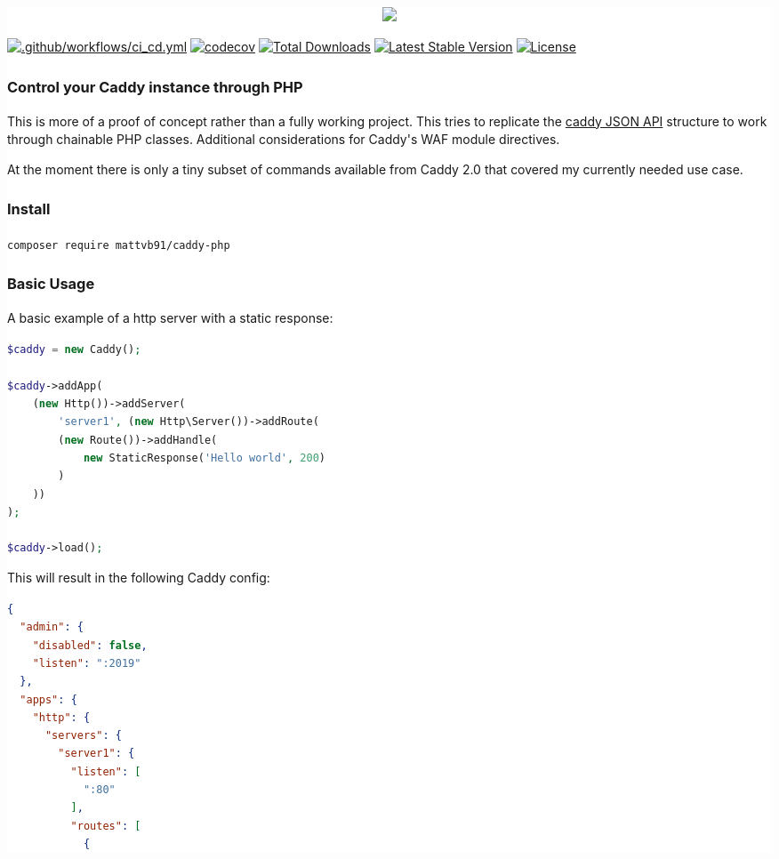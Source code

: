 <p align="center">
<img src="https://user-images.githubusercontent.com/11991564/180657106-aec2eb78-def3-4bad-aa4e-44f1e6ef1628.png" />
</p>

[![.github/workflows/ci_cd.yml](https://github.com/mattvb91/caddy-php/actions/workflows/ci_cd.yml/badge.svg)](https://github.com/mattvb91/caddy-php/actions/workflows/ci_cd.yml)
[![codecov](https://codecov.io/gh/mattvb91/caddy-php/branch/develop/graph/badge.svg?token=RYFGX2AW6J)](https://codecov.io/gh/mattvb91/caddy-php)
<a href="https://packagist.org/packages/mattvb91/caddy-php"><img src="https://img.shields.io/packagist/dt/mattvb91/caddy-php" alt="Total Downloads"></a>
<a href="https://packagist.org/packages/mattvb91/caddy-php"><img src="https://img.shields.io/packagist/v/mattvb91/caddy-php" alt="Latest Stable Version"></a>
<a href="https://packagist.org/packages/mattvb91/caddy-php"><img src="https://img.shields.io/packagist/l/mattvb91/caddy-php" alt="License"></a>

### Control your Caddy instance through PHP

This is more of a proof of concept rather than a fully working project. This tries to replicate
the [caddy JSON API](https://caddyserver.com/docs/json/)
structure to work through chainable PHP classes. Additional considerations for Caddy's WAF module directives.

At the moment there is only a tiny subset of commands available from Caddy 2.0 that covered my currently needed use
case.

### Install

```shell
composer require mattvb91/caddy-php
```

### Basic Usage

A basic example of a http server with a static response:

```php
$caddy = new Caddy();

$caddy->addApp(
    (new Http())->addServer(
        'server1', (new Http\Server())->addRoute(
        (new Route())->addHandle(
            new StaticResponse('Hello world', 200)
        )
    ))
);

$caddy->load();
```

This will result in the following Caddy config:

```json
{
  "admin": {
    "disabled": false,
    "listen": ":2019"
  },
  "apps": {
    "http": {
      "servers": {
        "server1": {
          "listen": [
            ":80"
          ],
          "routes": [
            {
```